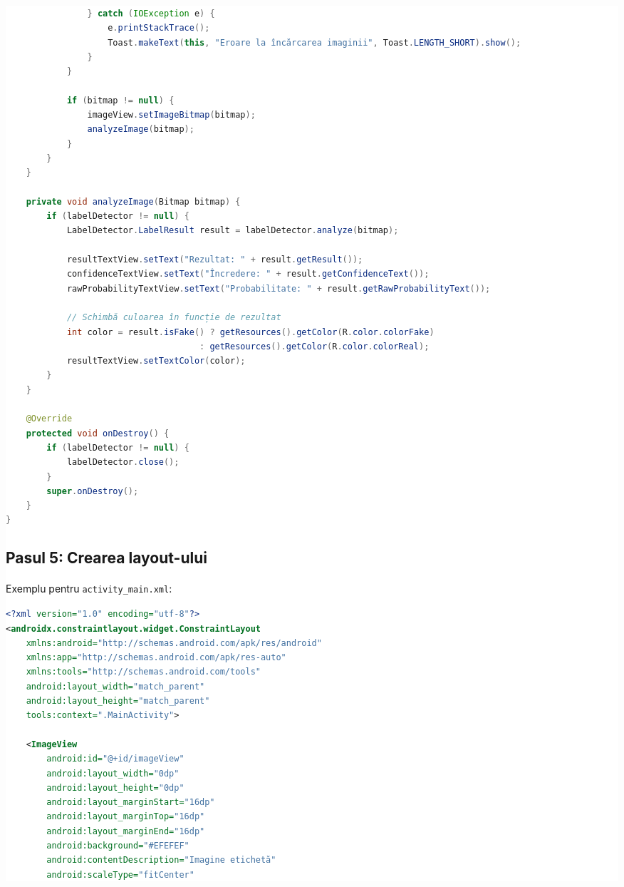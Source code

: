 ```java
                } catch (IOException e) {
                    e.printStackTrace();
                    Toast.makeText(this, "Eroare la încărcarea imaginii", Toast.LENGTH_SHORT).show();
                }
            }
            
            if (bitmap != null) {
                imageView.setImageBitmap(bitmap);
                analyzeImage(bitmap);
            }
        }
    }
    
    private void analyzeImage(Bitmap bitmap) {
        if (labelDetector != null) {
            LabelDetector.LabelResult result = labelDetector.analyze(bitmap);
            
            resultTextView.setText("Rezultat: " + result.getResult());
            confidenceTextView.setText("Încredere: " + result.getConfidenceText());
            rawProbabilityTextView.setText("Probabilitate: " + result.getRawProbabilityText());
            
            // Schimbă culoarea în funcție de rezultat
            int color = result.isFake() ? getResources().getColor(R.color.colorFake) 
                                      : getResources().getColor(R.color.colorReal);
            resultTextView.setTextColor(color);
        }
    }
    
    @Override
    protected void onDestroy() {
        if (labelDetector != null) {
            labelDetector.close();
        }
        super.onDestroy();
    }
}
```

## Pasul 5: Crearea layout-ului

Exemplu pentru `activity_main.xml`:

```xml
<?xml version="1.0" encoding="utf-8"?>
<androidx.constraintlayout.widget.ConstraintLayout 
    xmlns:android="http://schemas.android.com/apk/res/android"
    xmlns:app="http://schemas.android.com/apk/res-auto"
    xmlns:tools="http://schemas.android.com/tools"
    android:layout_width="match_parent"
    android:layout_height="match_parent"
    tools:context=".MainActivity">

    <ImageView
        android:id="@+id/imageView"
        android:layout_width="0dp"
        android:layout_height="0dp"
        android:layout_marginStart="16dp"
        android:layout_marginTop="16dp"
        android:layout_marginEnd="16dp"
        android:background="#EFEFEF"
        android:contentDescription="Imagine etichetă"
        android:scaleType="fitCenter"
```